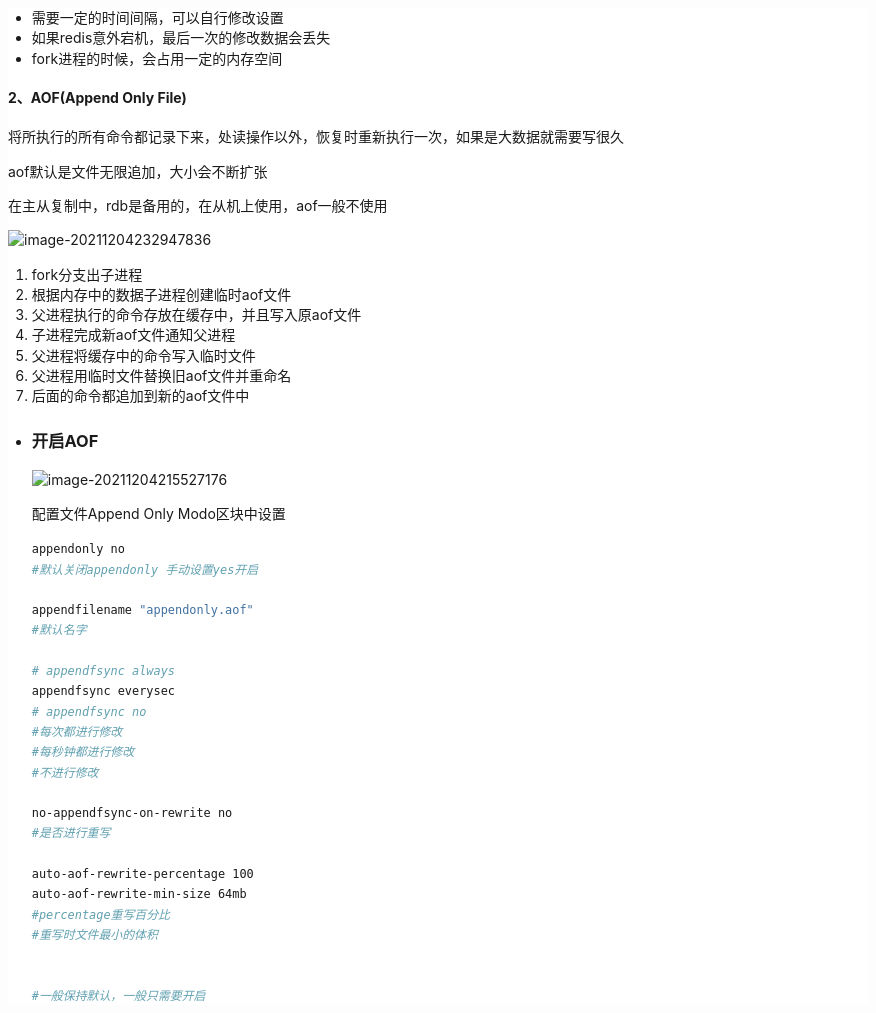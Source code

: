   - 需要一定的时间间隔，可以自行修改设置
  - 如果redis意外宕机，最后一次的修改数据会丢失
  - fork进程的时候，会占用一定的内存空间



#### 2、AOF(Append Only File)

将所执行的所有命令都记录下来，处读操作以外，恢复时重新执行一次，如果是大数据就需要写很久

aof默认是文件无限追加，大小会不断扩张

在主从复制中，rdb是备用的，在从机上使用，aof一般不使用

 ![image-20211204232947836](https://fafa-blog-img.oss-cn-beijing.aliyuncs.com/images/img/20211222125413.png)

1. fork分支出子进程
2. 根据内存中的数据子进程创建临时aof文件
3. 父进程执行的命令存放在缓存中，并且写入原aof文件
4. 子进程完成新aof文件通知父进程
5. 父进程将缓存中的命令写入临时文件
6. 父进程用临时文件替换旧aof文件并重命名
7. 后面的命令都追加到新的aof文件中

- ### 开启AOF

  ![image-20211204215527176](C:\Users\Sire\AppData\Roaming\Typora\typora-user-images\image-20211204215527176.png)

  配置文件Append Only Modo区块中设置

  ```bash
  appendonly no
  #默认关闭appendonly 手动设置yes开启
  
  appendfilename "appendonly.aof"
  #默认名字
  
  # appendfsync always
  appendfsync everysec
  # appendfsync no
  #每次都进行修改
  #每秒钟都进行修改
  #不进行修改
  
  no-appendfsync-on-rewrite no
  #是否进行重写
  
  auto-aof-rewrite-percentage 100
  auto-aof-rewrite-min-size 64mb
  #percentage重写百分比
  #重写时文件最小的体积
  
  
  #一般保持默认，一般只需要开启
  
  ```
